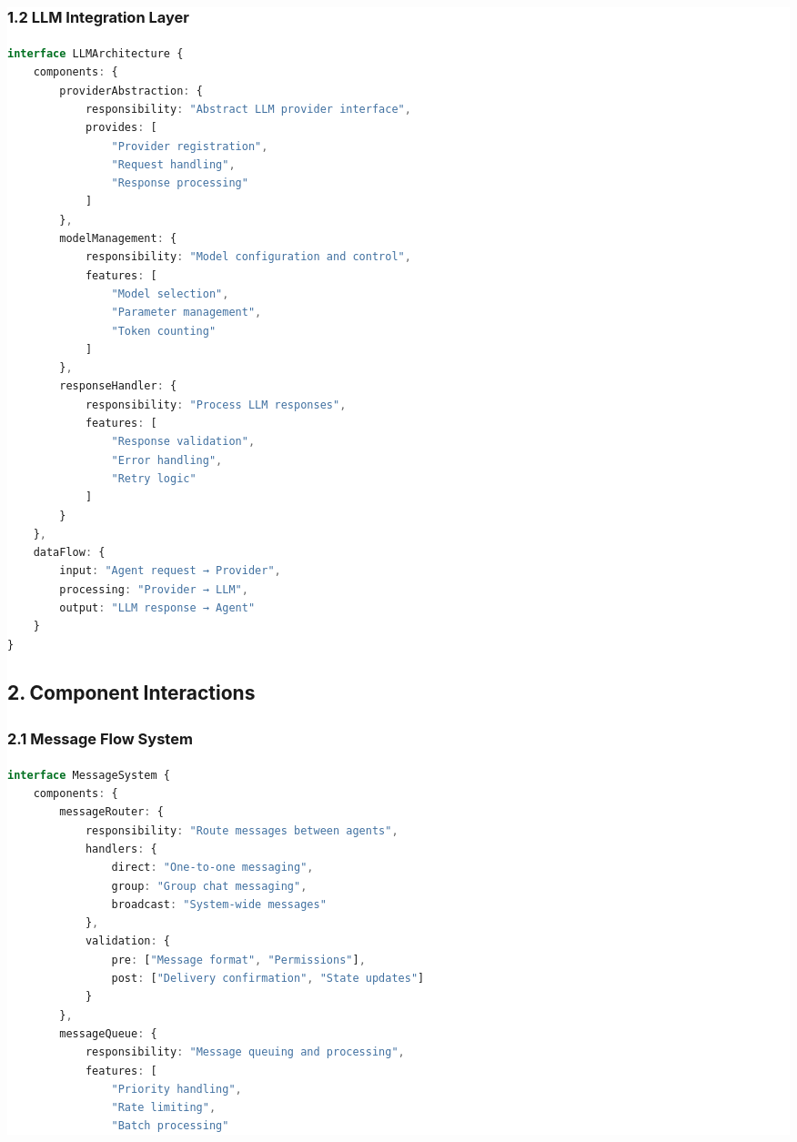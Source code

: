 ### 1.2 LLM Integration Layer

```typescript
interface LLMArchitecture {
    components: {
        providerAbstraction: {
            responsibility: "Abstract LLM provider interface",
            provides: [
                "Provider registration",
                "Request handling",
                "Response processing"
            ]
        },
        modelManagement: {
            responsibility: "Model configuration and control",
            features: [
                "Model selection",
                "Parameter management",
                "Token counting"
            ]
        },
        responseHandler: {
            responsibility: "Process LLM responses",
            features: [
                "Response validation",
                "Error handling",
                "Retry logic"
            ]
        }
    },
    dataFlow: {
        input: "Agent request → Provider",
        processing: "Provider → LLM",
        output: "LLM response → Agent"
    }
}
```

## 2. Component Interactions

### 2.1 Message Flow System

```typescript
interface MessageSystem {
    components: {
        messageRouter: {
            responsibility: "Route messages between agents",
            handlers: {
                direct: "One-to-one messaging",
                group: "Group chat messaging",
                broadcast: "System-wide messages"
            },
            validation: {
                pre: ["Message format", "Permissions"],
                post: ["Delivery confirmation", "State updates"]
            }
        },
        messageQueue: {
            responsibility: "Message queuing and processing",
            features: [
                "Priority handling",
                "Rate limiting",
                "Batch processing"
```